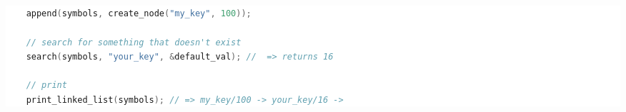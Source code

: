 ```c
    append(symbols, create_node("my_key", 100));

    // search for something that doesn't exist
    search(symbols, "your_key", &default_val); //  => returns 16

    // print
    print_linked_list(symbols); // => my_key/100 -> your_key/16 ->

```
